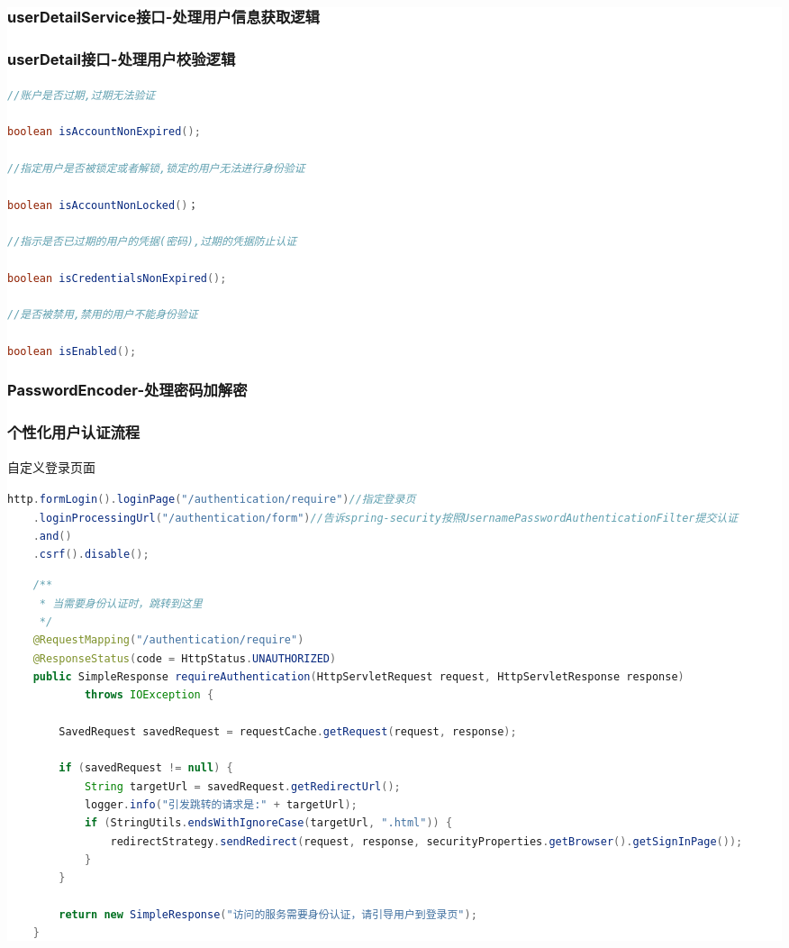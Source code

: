 ### userDetailService接口-处理用户信息获取逻辑

### userDetail接口-处理用户校验逻辑

```java
//账户是否过期,过期无法验证

boolean isAccountNonExpired();

//指定用户是否被锁定或者解锁,锁定的用户无法进行身份验证

boolean isAccountNonLocked()；

//指示是否已过期的用户的凭据(密码),过期的凭据防止认证

boolean isCredentialsNonExpired();

//是否被禁用,禁用的用户不能身份验证

boolean isEnabled();
```

### PasswordEncoder-处理密码加解密

### 个性化用户认证流程

自定义登录页面

```java
http.formLogin().loginPage("/authentication/require")//指定登录页
    .loginProcessingUrl("/authentication/form")//告诉spring-security按照UsernamePasswordAuthenticationFilter提交认证
    .and()
    .csrf().disable();
```

```java
    /**
     * 当需要身份认证时，跳转到这里
     */
    @RequestMapping("/authentication/require")
    @ResponseStatus(code = HttpStatus.UNAUTHORIZED)
    public SimpleResponse requireAuthentication(HttpServletRequest request, HttpServletResponse response)
            throws IOException {

        SavedRequest savedRequest = requestCache.getRequest(request, response);

        if (savedRequest != null) {
            String targetUrl = savedRequest.getRedirectUrl();
            logger.info("引发跳转的请求是:" + targetUrl);
            if (StringUtils.endsWithIgnoreCase(targetUrl, ".html")) {
                redirectStrategy.sendRedirect(request, response, securityProperties.getBrowser().getSignInPage());
            }
        }

        return new SimpleResponse("访问的服务需要身份认证，请引导用户到登录页");
    }
```
